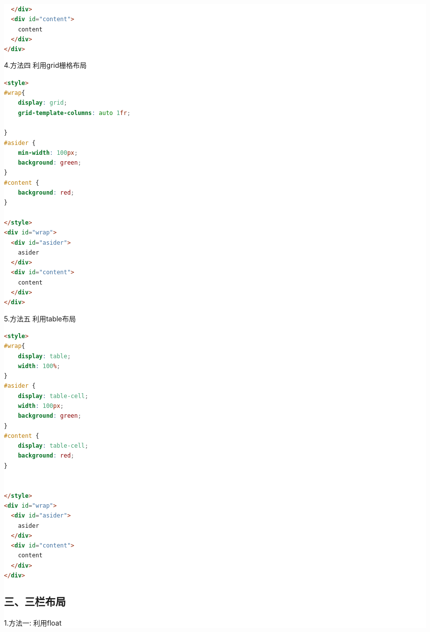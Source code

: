 ```html
  </div>
  <div id="content">
    content
  </div>
</div>
```

4.方法四 利用grid栅格布局
```html
<style>
#wrap{
    display: grid;
    grid-template-columns: auto 1fr;
   
}
#asider {
    min-width: 100px;
    background: green;
}
#content {
    background: red;
}

</style>
<div id="wrap">
  <div id="asider">
    asider
  </div>
  <div id="content">
    content
  </div>
</div>
```
5.方法五 利用table布局
```html
<style>
#wrap{
    display: table;
    width: 100%;
}
#asider {
    display: table-cell;
    width: 100px;
    background: green;
}
#content {
    display: table-cell;
    background: red;
}


</style>
<div id="wrap">
  <div id="asider">
    asider
  </div>
  <div id="content">
    content
  </div>
</div>
```
## 三、三栏布局
1.方法一: 利用float